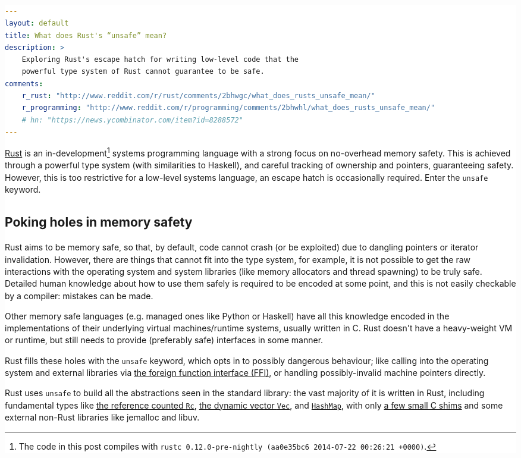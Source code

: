 ```yaml
---
layout: default
title: What does Rust's “unsafe” mean?
description: >
    Exploring Rust's escape hatch for writing low-level code that the
    powerful type system of Rust cannot guarantee to be safe.
comments:
    r_rust: "http://www.reddit.com/r/rust/comments/2bhwgc/what_does_rusts_unsafe_mean/"
    r_programming: "http://www.reddit.com/r/programming/comments/2bhwhl/what_does_rusts_unsafe_mean/"
    # hn: "https://news.ycombinator.com/item?id=8288572"
---
```


[Rust](http://rust-lang.org/) is an in-development[^version] systems
programming language with a strong focus on no-overhead memory
safety. This is achieved through a powerful type system (with
similarities to Haskell), and careful tracking of ownership and
pointers, guaranteeing safety. However, this is too restrictive for a
low-level systems language, an escape hatch is occasionally
required. Enter the `unsafe` keyword.

[^version]: The code in this post compiles with `rustc 0.12.0-pre-nightly (aa0e35bc6 2014-07-22 00:26:21 +0000)`.

## Poking holes in memory safety

Rust aims to be memory safe, so that, by default, code cannot crash
(or be exploited) due to dangling pointers or iterator
invalidation. However, there are things that cannot fit into the type
system, for example, it is not possible to get the raw interactions
with the operating system and system libraries (like memory allocators
and thread spawning) to be truly safe. Detailed human knowledge about
how to use them safely is required to be encoded at some point, and
this is not easily checkable by a compiler: mistakes can be made.

Other memory safe languages (e.g. managed ones like Python or Haskell)
have all this knowledge encoded in the implementations of their
underlying virtual machines/runtime systems, usually written in
C. Rust doesn't have a heavy-weight VM or runtime, but still needs to
provide (preferably safe) interfaces in some manner.

Rust fills these holes with the `unsafe` keyword, which opts in to
possibly dangerous behaviour; like calling into the operating system
and external libraries via
[the foreign function interface (FFI)](http://doc.rust-lang.org/master/guide-ffi.html),
or handling possibly-invalid machine pointers directly.

Rust uses `unsafe` to build all the abstractions seen in the standard
library: the vast majority of it is written in Rust, including
fundamental types like
[the reference counted `Rc`](http://doc.rust-lang.org/master/std/rc/struct.Rc.html),
[the dynamic vector `Vec`](http://doc.rust-lang.org/master/std/vec/struct.Vec.html),
and
[`HashMap`](http://doc.rust-lang.org/master/std/collections/hashmap/struct.HashMap.html),
with only
[a few small C shims](https://github.com/rust-lang/rust/tree/82ec1aef293ddc5c6373bd7f5ec323fafbdf7901/src/rt)
and some external non-Rust libraries like jemalloc and libuv.


[^ub-llvm]: ["What Every C Programmer Should Know About Undefined Behaviour"](http://blog.llvm.org/2011/05/what-every-c-programmer-should-know.html)